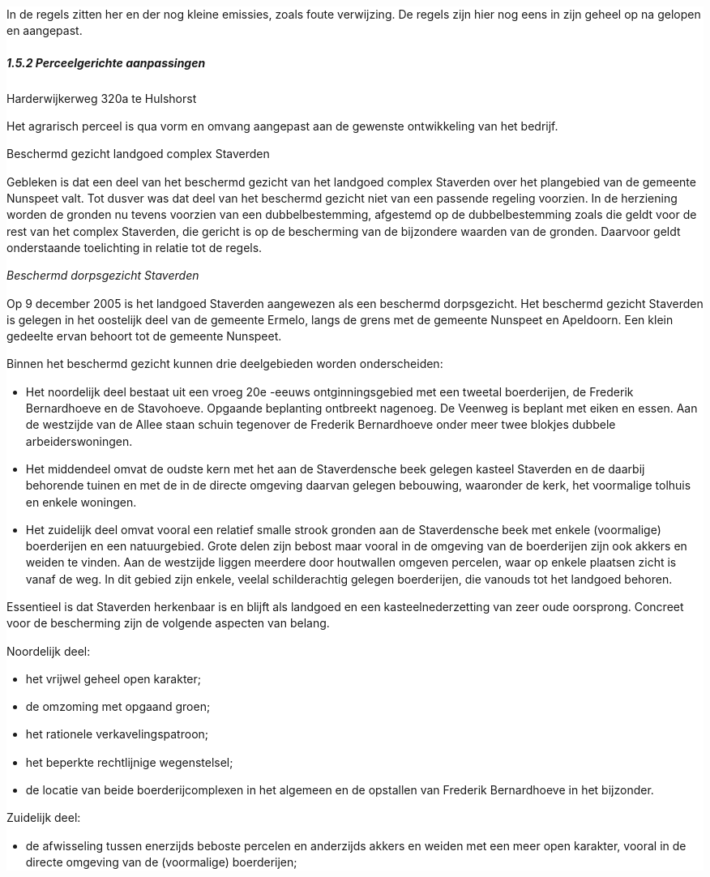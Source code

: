 In de regels zitten her en der nog kleine emissies, zoals foute verwijzing. De regels zijn hier nog eens in zijn geheel op na gelopen en aangepast.

##### 1\.5\.2 Perceelgerichte aanpassingen

Harderwijkerweg 320a te Hulshorst

Het agrarisch perceel is qua vorm en omvang aangepast aan de gewenste ontwikkeling van het bedrijf.

Beschermd gezicht landgoed complex Staverden

Gebleken is dat een deel van het beschermd gezicht van het landgoed complex Staverden over het plangebied van de gemeente Nunspeet valt. Tot dusver was dat deel van het beschermd gezicht niet van een passende regeling voorzien. In de herziening worden de gronden nu tevens voorzien van een dubbelbestemming, afgestemd op de dubbelbestemming zoals die geldt voor de rest van het complex Staverden, die gericht is op de bescherming van de bijzondere waarden van de gronden. Daarvoor geldt onderstaande toelichting in relatie tot de regels.

*Beschermd dorpsgezicht Staverden*

Op 9 december 2005 is het landgoed Staverden aangewezen als een beschermd dorpsgezicht. Het beschermd gezicht Staverden is gelegen in het oostelijk deel van de gemeente Ermelo, langs de grens met de gemeente Nunspeet en Apeldoorn. Een klein gedeelte ervan behoort tot de gemeente Nunspeet.

Binnen het beschermd gezicht kunnen drie deelgebieden worden onderscheiden:

* Het noordelijk deel bestaat uit een vroeg 20e \-eeuws ontginningsgebied met een tweetal boerderijen, de Frederik Bernardhoeve en de Stavohoeve. Opgaande beplanting ontbreekt nagenoeg. De Veenweg is beplant met eiken en essen. Aan de westzijde van de Allee staan schuin tegenover de Frederik Bernardhoeve onder meer twee blokjes dubbele arbeiderswoningen.

* Het middendeel omvat de oudste kern met het aan de Staverdensche beek gelegen kasteel Staverden en de daarbij behorende tuinen en met de in de directe omgeving daarvan gelegen bebouwing, waaronder de kerk, het voormalige tolhuis en enkele woningen.

* Het zuidelijk deel omvat vooral een relatief smalle strook gronden aan de Staverdensche beek met enkele (voormalige) boerderijen en een natuurgebied. Grote delen zijn bebost maar vooral in de omgeving van de boerderijen zijn ook akkers en weiden te vinden. Aan de westzijde liggen meerdere door houtwallen omgeven percelen, waar op enkele plaatsen zicht is vanaf de weg. In dit gebied zijn enkele, veelal schilderachtig gelegen boerderijen, die vanouds tot het landgoed behoren.

Essentieel is dat Staverden herkenbaar is en blijft als landgoed en een kasteelnederzetting van zeer oude oorsprong. Concreet voor de bescherming zijn de volgende aspecten van belang.

Noordelijk deel:

* het vrijwel geheel open karakter;

* de omzoming met opgaand groen;

* het rationele verkavelingspatroon;

* het beperkte rechtlijnige wegenstelsel;

* de locatie van beide boerderijcomplexen in het algemeen en de opstallen van Frederik Bernardhoeve in het bijzonder.

Zuidelijk deel:

* de afwisseling tussen enerzijds beboste percelen en anderzijds akkers en weiden met een meer open karakter, vooral in de directe omgeving van de (voormalige) boerderijen;
